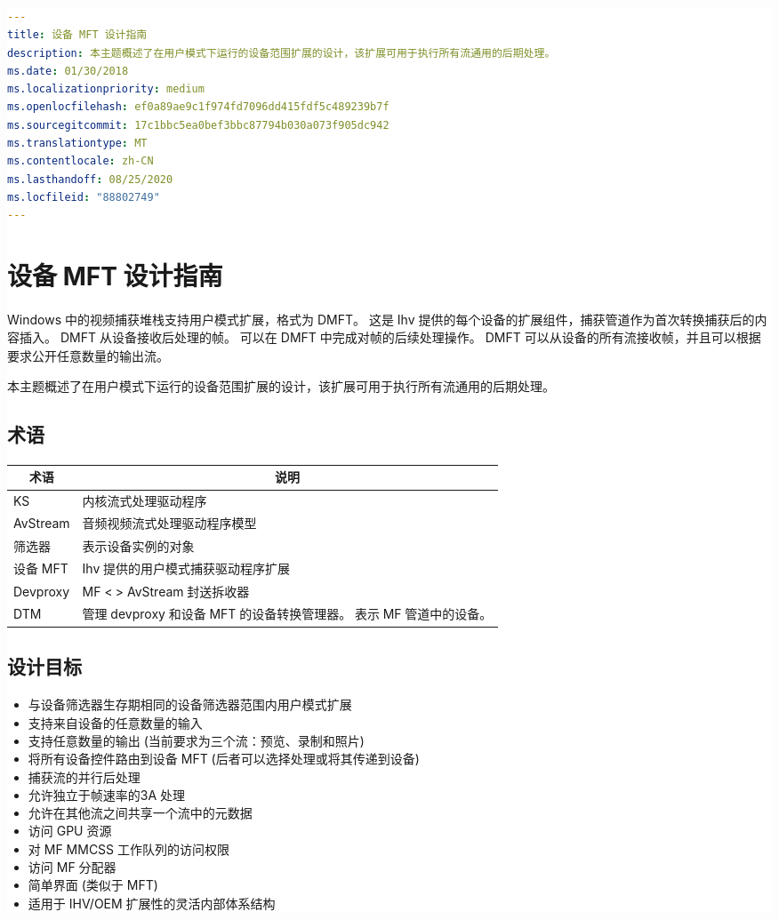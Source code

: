 ```yaml
---
title: 设备 MFT 设计指南
description: 本主题概述了在用户模式下运行的设备范围扩展的设计，该扩展可用于执行所有流通用的后期处理。
ms.date: 01/30/2018
ms.localizationpriority: medium
ms.openlocfilehash: ef0a89ae9c1f974fd7096dd415fdf5c489239b7f
ms.sourcegitcommit: 17c1bbc5ea0bef3bbc87794b030a073f905dc942
ms.translationtype: MT
ms.contentlocale: zh-CN
ms.lasthandoff: 08/25/2020
ms.locfileid: "88802749"
---
```

# <a name="device-mft-design-guide"></a>设备 MFT 设计指南

Windows 中的视频捕获堆栈支持用户模式扩展，格式为 DMFT。 这是 Ihv 提供的每个设备的扩展组件，捕获管道作为首次转换捕获后的内容插入。 DMFT 从设备接收后处理的帧。 可以在 DMFT 中完成对帧的后续处理操作。 DMFT 可以从设备的所有流接收帧，并且可以根据要求公开任意数量的输出流。

本主题概述了在用户模式下运行的设备范围扩展的设计，该扩展可用于执行所有流通用的后期处理。

## <a name="terminology"></a>术语

| 术语       | 说明                                                                                         |
|------------|-----------------------------------------------------------------------------------------------------|
| KS         | 内核流式处理驱动程序                                                                             |
| AvStream   | 音频视频流式处理驱动程序模型                                                                  |
| 筛选器     | 表示设备实例的对象                                                            |
| 设备 MFT | Ihv 提供的用户模式捕获驱动程序扩展                                                 |
| Devproxy   | MF < > AvStream 封送拆收器                                                                           |
| DTM        | 管理 devproxy 和设备 MFT 的设备转换管理器。 表示 MF 管道中的设备。|

## <a name="design-goals"></a>设计目标

- 与设备筛选器生存期相同的设备筛选器范围内用户模式扩展
- 支持来自设备的任意数量的输入
- 支持任意数量的输出 (当前要求为三个流：预览、录制和照片) 
- 将所有设备控件路由到设备 MFT (后者可以选择处理或将其传递到设备) 
- 捕获流的并行后处理
- 允许独立于帧速率的3A 处理
- 允许在其他流之间共享一个流中的元数据
- 访问 GPU 资源
- 对 MF MMCSS 工作队列的访问权限
- 访问 MF 分配器
- 简单界面 (类似于 MFT) 
- 适用于 IHV/OEM 扩展性的灵活内部体系结构
